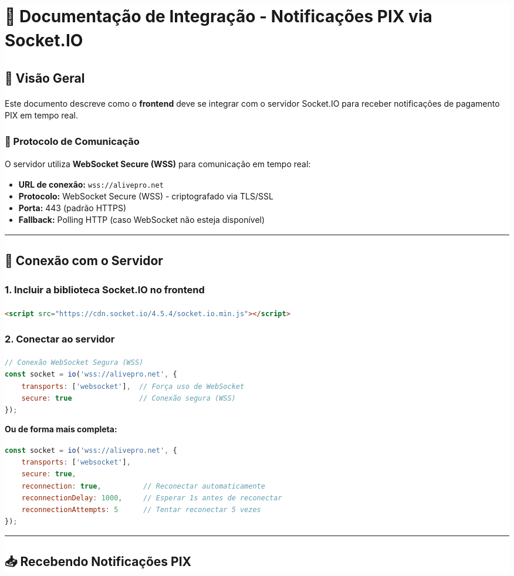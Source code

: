 # 📡 Documentação de Integração - Notificações PIX via Socket.IO

## 🎯 Visão Geral

Este documento descreve como o **frontend** deve se integrar com o servidor Socket.IO para receber notificações de pagamento PIX em tempo real.

### 🔐 Protocolo de Comunicação

O servidor utiliza **WebSocket Secure (WSS)** para comunicação em tempo real:

- **URL de conexão:** `wss://alivepro.net`
- **Protocolo:** WebSocket Secure (WSS) - criptografado via TLS/SSL
- **Porta:** 443 (padrão HTTPS)
- **Fallback:** Polling HTTP (caso WebSocket não esteja disponível)

---

## 🔌 Conexão com o Servidor

### 1. Incluir a biblioteca Socket.IO no frontend

```html
<script src="https://cdn.socket.io/4.5.4/socket.io.min.js"></script>
```

### 2. Conectar ao servidor

```javascript
// Conexão WebSocket Segura (WSS)
const socket = io('wss://alivepro.net', {
    transports: ['websocket'],  // Força uso de WebSocket
    secure: true                // Conexão segura (WSS)
});
```

**Ou de forma mais completa:**

```javascript
const socket = io('wss://alivepro.net', {
    transports: ['websocket'],
    secure: true,
    reconnection: true,          // Reconectar automaticamente
    reconnectionDelay: 1000,     // Esperar 1s antes de reconectar
    reconnectionAttempts: 5      // Tentar reconectar 5 vezes
});
```

---

## 📥 Recebendo Notificações PIX
